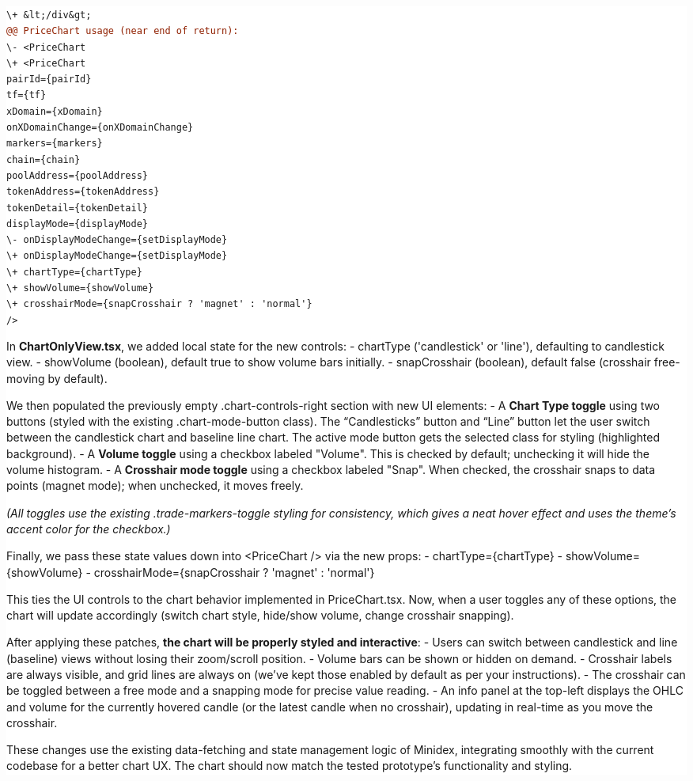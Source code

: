 ```diff
\+ &lt;/div&gt;  
@@ PriceChart usage (near end of return):  
\- <PriceChart  
\+ <PriceChart  
pairId={pairId}  
tf={tf}  
xDomain={xDomain}  
onXDomainChange={onXDomainChange}  
markers={markers}  
chain={chain}  
poolAddress={poolAddress}  
tokenAddress={tokenAddress}  
tokenDetail={tokenDetail}  
displayMode={displayMode}  
\- onDisplayModeChange={setDisplayMode}  
\+ onDisplayModeChange={setDisplayMode}  
\+ chartType={chartType}  
\+ showVolume={showVolume}  
\+ crosshairMode={snapCrosshair ? 'magnet' : 'normal'}  
/>
```

In **ChartOnlyView.tsx**, we added local state for the new controls: - chartType ('candlestick' or 'line'), defaulting to candlestick view. - showVolume (boolean), default true to show volume bars initially. - snapCrosshair (boolean), default false (crosshair free-moving by default).

We then populated the previously empty .chart-controls-right section with new UI elements: - A **Chart Type toggle** using two buttons (styled with the existing .chart-mode-button class). The “Candlesticks” button and “Line” button let the user switch between the candlestick chart and baseline line chart. The active mode button gets the selected class for styling (highlighted background). - A **Volume toggle** using a checkbox labeled "Volume". This is checked by default; unchecking it will hide the volume histogram. - A **Crosshair mode toggle** using a checkbox labeled "Snap". When checked, the crosshair snaps to data points (magnet mode); when unchecked, it moves freely.

_(All toggles use the existing .trade-markers-toggle styling for consistency, which gives a neat hover effect and uses the theme’s accent color for the checkbox.)_

Finally, we pass these state values down into &lt;PriceChart /&gt; via the new props: - chartType={chartType} - showVolume={showVolume} - crosshairMode={snapCrosshair ? 'magnet' : 'normal'}

This ties the UI controls to the chart behavior implemented in PriceChart.tsx. Now, when a user toggles any of these options, the chart will update accordingly (switch chart style, hide/show volume, change crosshair snapping).

After applying these patches, **the chart will be properly styled and interactive**: - Users can switch between candlestick and line (baseline) views without losing their zoom/scroll position. - Volume bars can be shown or hidden on demand. - Crosshair labels are always visible, and grid lines are always on (we’ve kept those enabled by default as per your instructions). - The crosshair can be toggled between a free mode and a snapping mode for precise value reading. - An info panel at the top-left displays the OHLC and volume for the currently hovered candle (or the latest candle when no crosshair), updating in real-time as you move the crosshair.

These changes use the existing data-fetching and state management logic of Minidex, integrating smoothly with the current codebase for a better chart UX. The chart should now match the tested prototype’s functionality and styling.